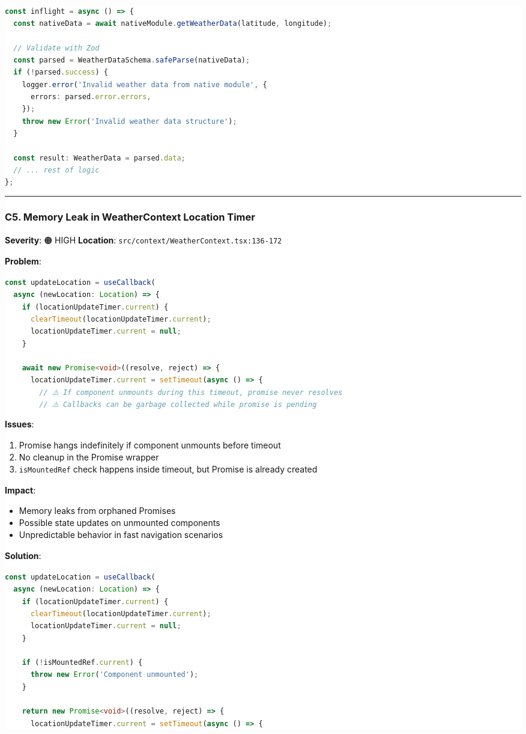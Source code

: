 ```typescript
const inflight = async () => {
  const nativeData = await nativeModule.getWeatherData(latitude, longitude);

  // Validate with Zod
  const parsed = WeatherDataSchema.safeParse(nativeData);
  if (!parsed.success) {
    logger.error('Invalid weather data from native module', {
      errors: parsed.error.errors,
    });
    throw new Error('Invalid weather data structure');
  }

  const result: WeatherData = parsed.data;
  // ... rest of logic
};
```

---

### C5. Memory Leak in WeatherContext Location Timer

**Severity**: 🟠 HIGH
**Location**: `src/context/WeatherContext.tsx:136-172`

**Problem**:

```typescript
const updateLocation = useCallback(
  async (newLocation: Location) => {
    if (locationUpdateTimer.current) {
      clearTimeout(locationUpdateTimer.current);
      locationUpdateTimer.current = null;
    }

    await new Promise<void>((resolve, reject) => {
      locationUpdateTimer.current = setTimeout(async () => {
        // ⚠️ If component unmounts during this timeout, promise never resolves
        // ⚠️ Callbacks can be garbage collected while promise is pending
```

**Issues**:

1. Promise hangs indefinitely if component unmounts before timeout
2. No cleanup in the Promise wrapper
3. `isMountedRef` check happens inside timeout, but Promise is already created

**Impact**:

- Memory leaks from orphaned Promises
- Possible state updates on unmounted components
- Unpredictable behavior in fast navigation scenarios

**Solution**:

```typescript
const updateLocation = useCallback(
  async (newLocation: Location) => {
    if (locationUpdateTimer.current) {
      clearTimeout(locationUpdateTimer.current);
      locationUpdateTimer.current = null;
    }

    if (!isMountedRef.current) {
      throw new Error('Component unmounted');
    }

    return new Promise<void>((resolve, reject) => {
      locationUpdateTimer.current = setTimeout(async () => {
```